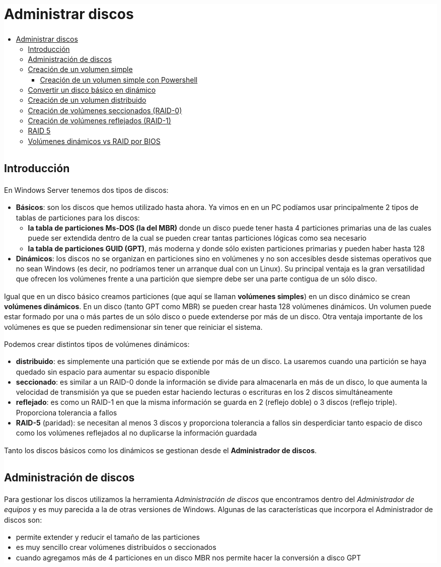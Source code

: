 # Administrar discos
- [Administrar discos](#administrar-discos)
  - [Introducción](#introducción)
  - [Administración de discos](#administración-de-discos)
  - [Creación de un volumen simple](#creación-de-un-volumen-simple)
    - [Creación de un volumen simple con Powershell](#creación-de-un-volumen-simple-con-powershell)
  - [Convertir un disco básico en dinámico](#convertir-un-disco-básico-en-dinámico)
  - [Creación de un volumen distribuido](#creación-de-un-volumen-distribuido)
  - [Creación de volúmenes seccionados (RAID-0)](#creación-de-volúmenes-seccionados-raid-0)
  - [Creación de volúmenes reflejados (RAID-1)](#creación-de-volúmenes-reflejados-raid-1)
  - [RAID 5](#raid-5)
  - [Volúmenes dinámicos vs RAID por BIOS](#volúmenes-dinámicos-vs-raid-por-bios)

## Introducción
En Windows Server tenemos dos tipos de discos:
- **Básicos**: son los discos que hemos utilizado hasta ahora. Ya vimos en en un PC podíamos usar principalmente 2 tipos de tablas de particiones para los discos:
  - **la tabla de particiones Ms-DOS (la del MBR)** donde un disco puede tener hasta 4 particiones primarias una de las cuales puede ser extendida dentro de la cual se pueden crear tantas particiones lógicas como sea necesario
  - **la tabla de particiones GUID (GPT)**, más moderna y donde sólo existen particiones primarias y pueden haber hasta 128
- **Dinámicos**: los discos no se organizan en particiones sino en volúmenes y no son accesibles desde sistemas operativos que no sean Windows (es decir, no podríamos tener un arranque dual con un Linux). Su principal ventaja es la gran versatilidad que ofrecen los volúmenes frente a una partición que siempre debe ser una parte contigua de un sólo disco.

Igual que en un disco básico creamos particiones (que aquí se llaman **volúmenes simples**) en un disco dinámico se crean **volúmenes dinámicos**. En un disco (tanto GPT como MBR) se pueden crear hasta 128 volúmenes dinámicos. Un volumen puede estar formado por una o más partes de un sólo disco o puede extenderse por más de un disco. Otra ventaja importante de los volúmenes es que se pueden redimensionar sin tener que reiniciar el sistema.

Podemos crear distintos tipos de volúmenes dinámicos:
- **distribuido**: es simplemente una partición que se extiende por más de un disco. La usaremos cuando una partición se haya quedado sin espacio para aumentar su espacio disponible
- **seccionado**: es similar a un RAID-0 donde la información se divide para almacenarla en más de un disco, lo que aumenta la velocidad de transmisión ya que se pueden estar haciendo lecturas o escrituras en los 2 discos simultáneamente
- **reflejado**: es como un RAID-1 en que la misma información se guarda en 2 (reflejo doble) o 3 discos (reflejo triple). Proporciona tolerancia a fallos
- **RAID-5** (paridad): se necesitan al menos 3 discos y proporciona tolerancia a fallos sin desperdiciar tanto espacio de disco como los volúmenes reflejados al no duplicarse la información guardada

Tanto los discos básicos como los dinámicos se gestionan desde el **Administrador de discos**.

## Administración de discos
Para gestionar los discos utilizamos la herramienta _Administración de discos_ que encontramos dentro del _Administrador de equipos_ y es muy parecida a la de otras versiones de Windows. Algunas de las características que incorpora el Administrador de discos son:
- permite extender y reducir el tamaño de las particiones
- es muy sencillo crear volúmenes distribuidos o seccionados
- cuando agregamos más de 4 particiones en un disco MBR nos permite hacer la conversión a disco GPT
